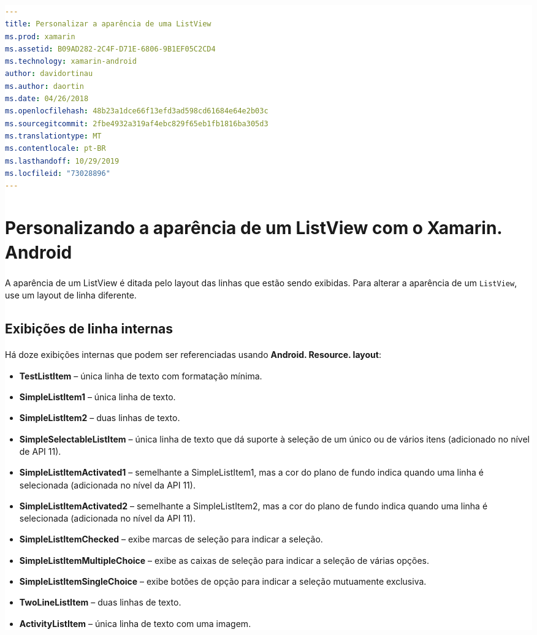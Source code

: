 ```yaml
---
title: Personalizar a aparência de uma ListView
ms.prod: xamarin
ms.assetid: B09AD282-2C4F-D71E-6806-9B1EF05C2CD4
ms.technology: xamarin-android
author: davidortinau
ms.author: daortin
ms.date: 04/26/2018
ms.openlocfilehash: 48b23a1dce66f13efd3ad598cd61684e64e2b03c
ms.sourcegitcommit: 2fbe4932a319af4ebc829f65eb1fb1816ba305d3
ms.translationtype: MT
ms.contentlocale: pt-BR
ms.lasthandoff: 10/29/2019
ms.locfileid: "73028896"
---
```

# <a name="customizing-a-listviews-appearance-with-xamarinandroid"></a>Personalizando a aparência de um ListView com o Xamarin. Android

A aparência de um ListView é ditada pelo layout das linhas que estão sendo exibidas. Para alterar a aparência de um `ListView`, use um layout de linha diferente.

## <a name="built-in-row-views"></a>Exibições de linha internas

Há doze exibições internas que podem ser referenciadas usando **Android. Resource. layout**:

- **TestListItem** &ndash; única linha de texto com formatação mínima.

- **SimpleListItem1** &ndash; única linha de texto.

- **SimpleListItem2** &ndash; duas linhas de texto.

- **SimpleSelectableListItem** &ndash; única linha de texto que dá suporte à seleção de um único ou de vários itens (adicionado no nível de API 11).

- **SimpleListItemActivated1** &ndash; semelhante a SimpleListItem1, mas a cor do plano de fundo indica quando uma linha é selecionada (adicionada no nível da API 11).

- **SimpleListItemActivated2** &ndash; semelhante a SimpleListItem2, mas a cor do plano de fundo indica quando uma linha é selecionada (adicionada no nível da API 11).

- **SimpleListItemChecked** &ndash; exibe marcas de seleção para indicar a seleção.

- **SimpleListItemMultipleChoice** &ndash; exibe as caixas de seleção para indicar a seleção de várias opções.

- **SimpleListItemSingleChoice** &ndash; exibe botões de opção para indicar a seleção mutuamente exclusiva.

- **TwoLineListItem** &ndash; duas linhas de texto.

- **ActivityListItem** &ndash; única linha de texto com uma imagem.
